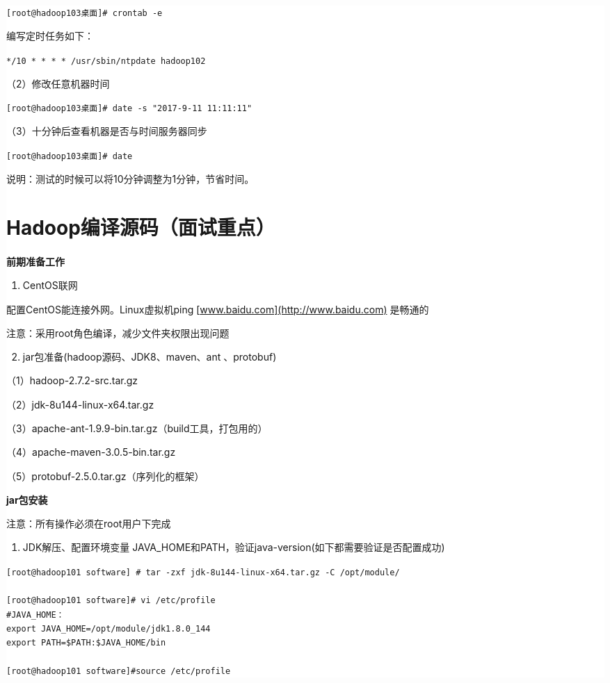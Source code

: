 ```
[root@hadoop103桌面]# crontab -e
```

编写定时任务如下：

```
*/10 * * * * /usr/sbin/ntpdate hadoop102
```

（2）修改任意机器时间

```
[root@hadoop103桌面]# date -s "2017-9-11 11:11:11"
```

（3）十分钟后查看机器是否与时间服务器同步

```
[root@hadoop103桌面]# date
```

说明：测试的时候可以将10分钟调整为1分钟，节省时间。

# Hadoop编译源码（面试重点）

**前期准备工作**

1.	CentOS联网 

配置CentOS能连接外网。Linux虚拟机ping [www.baidu.com](http://www.baidu.com) 是畅通的

注意：采用root角色编译，减少文件夹权限出现问题

2.	jar包准备(hadoop源码、JDK8、maven、ant 、protobuf)

（1）hadoop-2.7.2-src.tar.gz

（2）jdk-8u144-linux-x64.tar.gz

（3）apache-ant-1.9.9-bin.tar.gz（build工具，打包用的）

（4）apache-maven-3.0.5-bin.tar.gz

（5）protobuf-2.5.0.tar.gz（序列化的框架）

 **jar包安装**

注意：所有操作必须在root用户下完成

1. JDK解压、配置环境变量 JAVA_HOME和PATH，验证java-version(如下都需要验证是否配置成功)

```
[root@hadoop101 software] # tar -zxf jdk-8u144-linux-x64.tar.gz -C /opt/module/

[root@hadoop101 software]# vi /etc/profile
#JAVA_HOME：
export JAVA_HOME=/opt/module/jdk1.8.0_144
export PATH=$PATH:$JAVA_HOME/bin

[root@hadoop101 software]#source /etc/profile
```
